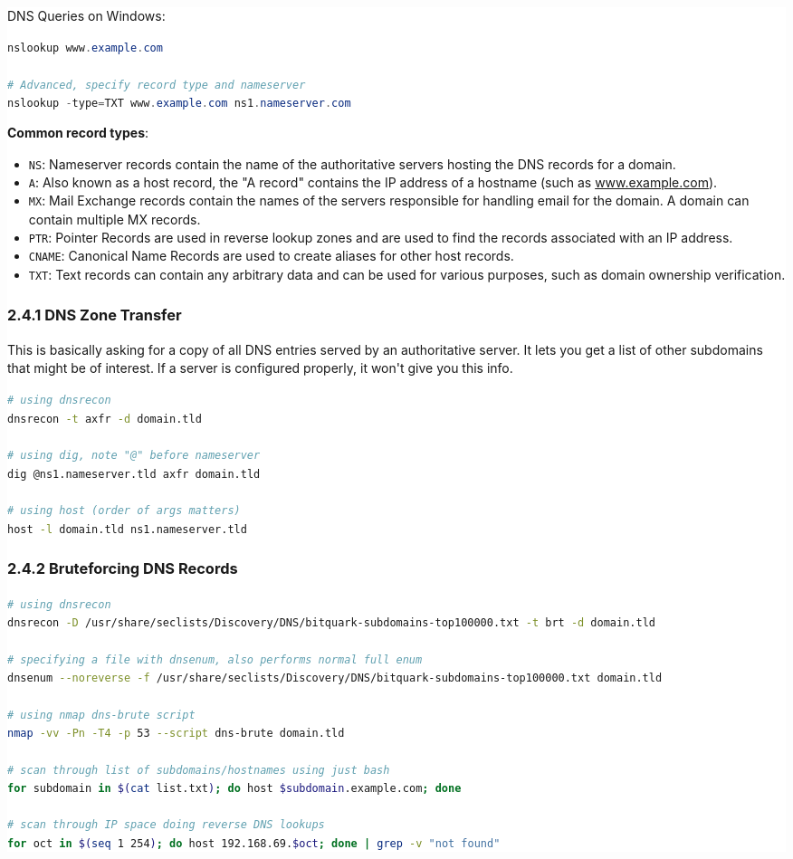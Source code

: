DNS Queries on Windows:

```powershell
nslookup www.example.com

# Advanced, specify record type and nameserver
nslookup -type=TXT www.example.com ns1.nameserver.com
```

**Common record types**:

- `NS`: Nameserver records contain the name of the authoritative servers hosting the DNS records for a domain.
- `A`: Also known as a host record, the "A record" contains the IP address of a hostname (such as www.example.com).
- `MX`: Mail Exchange records contain the names of the servers responsible for handling email for the domain. A domain can contain multiple MX records.
- `PTR`: Pointer Records are used in reverse lookup zones and are used to find the records associated with an IP address.
- `CNAME`: Canonical Name Records are used to create aliases for other host records.
- `TXT`: Text records can contain any arbitrary data and can be used for various purposes, such as domain ownership verification.

### 2.4.1 DNS Zone Transfer

This is basically asking for a copy of all DNS entries served by an authoritative server.
It lets you get a list of other subdomains that might be of interest.
If a server is configured properly, it won't give you this info.

```sh
# using dnsrecon
dnsrecon -t axfr -d domain.tld

# using dig, note "@" before nameserver
dig @ns1.nameserver.tld axfr domain.tld

# using host (order of args matters)
host -l domain.tld ns1.nameserver.tld
```

### 2.4.2 Bruteforcing DNS Records

```sh
# using dnsrecon
dnsrecon -D /usr/share/seclists/Discovery/DNS/bitquark-subdomains-top100000.txt -t brt -d domain.tld

# specifying a file with dnsenum, also performs normal full enum
dnsenum --noreverse -f /usr/share/seclists/Discovery/DNS/bitquark-subdomains-top100000.txt domain.tld

# using nmap dns-brute script
nmap -vv -Pn -T4 -p 53 --script dns-brute domain.tld

# scan through list of subdomains/hostnames using just bash
for subdomain in $(cat list.txt); do host $subdomain.example.com; done

# scan through IP space doing reverse DNS lookups
for oct in $(seq 1 254); do host 192.168.69.$oct; done | grep -v "not found"
```
